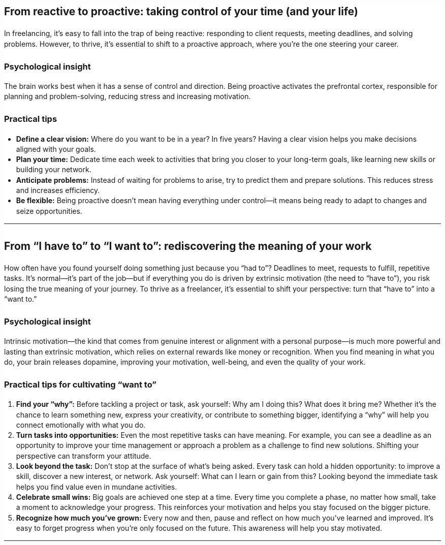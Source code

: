 
## From reactive to proactive: taking control of your time (and your life)

In freelancing, it’s easy to fall into the trap of being reactive: responding to client requests, meeting deadlines, and solving problems. However, to thrive, it’s essential to shift to a proactive approach, where you’re the one steering your career.

### Psychological insight

The brain works best when it has a sense of control and direction. Being proactive activates the prefrontal cortex, responsible for planning and problem-solving, reducing stress and increasing motivation.

### Practical tips

- **Define a clear vision:** Where do you want to be in a year? In five years? Having a clear vision helps you make decisions aligned with your goals.
- **Plan your time:** Dedicate time each week to activities that bring you closer to your long-term goals, like learning new skills or building your network.
- **Anticipate problems:** Instead of waiting for problems to arise, try to predict them and prepare solutions. This reduces stress and increases efficiency.
- **Be flexible:** Being proactive doesn’t mean having everything under control—it means being ready to adapt to changes and seize opportunities.

---

## From “I have to” to “I want to”: rediscovering the meaning of your work

How often have you found yourself doing something just because you “had to”? Deadlines to meet, requests to fulfill, repetitive tasks. It’s normal—it’s part of the job—but if everything you do is driven by extrinsic motivation (the need to “have to”), you risk losing the true meaning of your journey. To thrive as a freelancer, it’s essential to shift your perspective: turn that “have to” into a “want to.”

### Psychological insight

Intrinsic motivation—the kind that comes from genuine interest or alignment with a personal purpose—is much more powerful and lasting than extrinsic motivation, which relies on external rewards like money or recognition. When you find meaning in what you do, your brain releases dopamine, improving your motivation, well-being, and even the quality of your work.

### Practical tips for cultivating “want to”

1. **Find your “why”:** Before tackling a project or task, ask yourself: Why am I doing this? What does it bring me? Whether it’s the chance to learn something new, express your creativity, or contribute to something bigger, identifying a “why” will help you connect emotionally with what you do.
2. **Turn tasks into opportunities:** Even the most repetitive tasks can have meaning. For example, you can see a deadline as an opportunity to improve your time management or approach a problem as a challenge to find new solutions. Shifting your perspective can transform your attitude.
3. **Look beyond the task:** Don’t stop at the surface of what’s being asked. Every task can hold a hidden opportunity: to improve a skill, discover a new interest, or network. Ask yourself: What can I learn or gain from this? Looking beyond the immediate task helps you find value even in mundane activities.
4. **Celebrate small wins:** Big goals are achieved one step at a time. Every time you complete a phase, no matter how small, take a moment to acknowledge your progress. This reinforces your motivation and helps you stay focused on the bigger picture.
5. **Recognize how much you’ve grown:** Every now and then, pause and reflect on how much you’ve learned and improved. It’s easy to forget progress when you’re only focused on the future. This awareness will help you stay motivated.

---